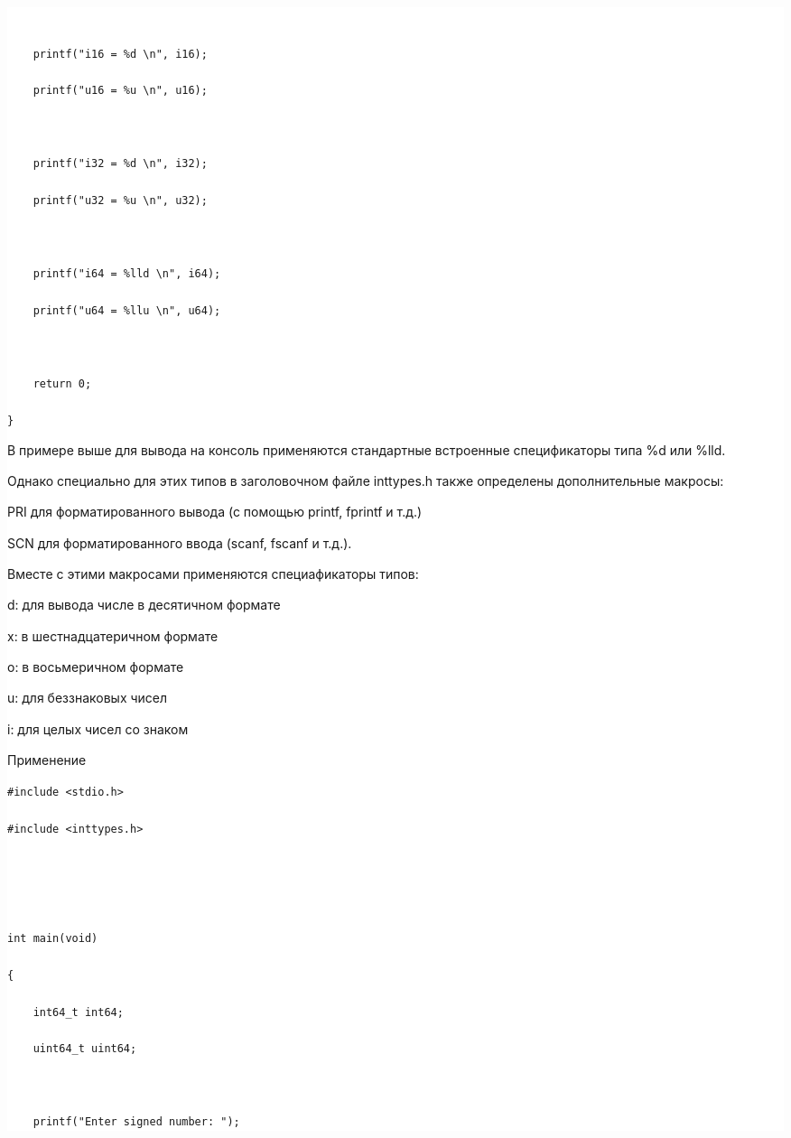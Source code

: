 ```


    printf("i16 = %d \n", i16);

    printf("u16 = %u \n", u16);



    printf("i32 = %d \n", i32);

    printf("u32 = %u \n", u32);



    printf("i64 = %lld \n", i64);

    printf("u64 = %llu \n", u64);

     

    return 0;

}
```

В примере выше для вывода на консоль применяются стандартные встроенные спецификаторы типа %d или %lld. 

Однако специально для этих типов в заголовочном файле inttypes.h также определены дополнительные макросы:

PRI для форматированного вывода (с помощью printf, fprintf и т.д.)

SCN для форматированного ввода (scanf, fscanf и т.д.).

Вместе с этими макросами применяются специафикаторы типов:

d: для вывода числе в десятичном формате

x: в шестнадцатеричном формате

o: в восьмеричном формате

u: для беззнаковых чисел

i: для целых чисел со знаком

Применение

```
#include <stdio.h>

#include <inttypes.h>





int main(void)

{

    int64_t int64;

    uint64_t uint64;



    printf("Enter signed number: ");
```